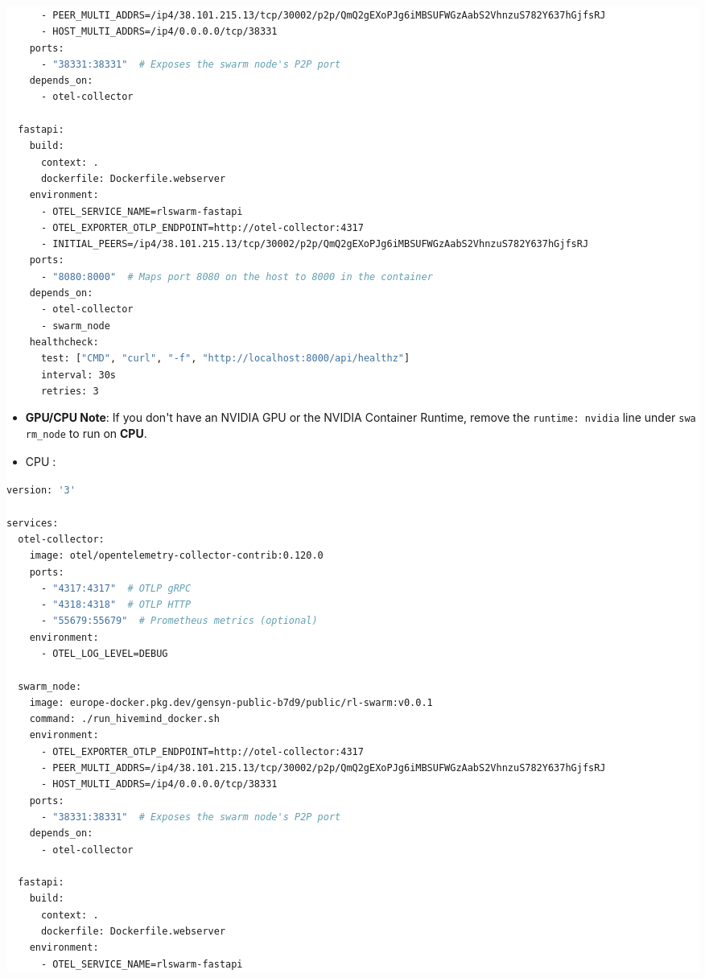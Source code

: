 ```bash
      - PEER_MULTI_ADDRS=/ip4/38.101.215.13/tcp/30002/p2p/QmQ2gEXoPJg6iMBSUFWGzAabS2VhnzuS782Y637hGjfsRJ
      - HOST_MULTI_ADDRS=/ip4/0.0.0.0/tcp/38331
    ports:
      - "38331:38331"  # Exposes the swarm node's P2P port
    depends_on:
      - otel-collector

  fastapi:
    build:
      context: .
      dockerfile: Dockerfile.webserver
    environment:
      - OTEL_SERVICE_NAME=rlswarm-fastapi
      - OTEL_EXPORTER_OTLP_ENDPOINT=http://otel-collector:4317
      - INITIAL_PEERS=/ip4/38.101.215.13/tcp/30002/p2p/QmQ2gEXoPJg6iMBSUFWGzAabS2VhnzuS782Y637hGjfsRJ
    ports:
      - "8080:8000"  # Maps port 8080 on the host to 8000 in the container
    depends_on:
      - otel-collector
      - swarm_node
    healthcheck:
      test: ["CMD", "curl", "-f", "http://localhost:8000/api/healthz"]
      interval: 30s
      retries: 3
```
* **GPU/CPU Note**: If you don't have an NVIDIA GPU or the NVIDIA Container Runtime, remove the `runtime: nvidia` line under `swarm_node` to run on **CPU**.

- CPU : 

```bash
version: '3'

services:
  otel-collector:
    image: otel/opentelemetry-collector-contrib:0.120.0
    ports:
      - "4317:4317"  # OTLP gRPC
      - "4318:4318"  # OTLP HTTP
      - "55679:55679"  # Prometheus metrics (optional)
    environment:
      - OTEL_LOG_LEVEL=DEBUG

  swarm_node:
    image: europe-docker.pkg.dev/gensyn-public-b7d9/public/rl-swarm:v0.0.1
    command: ./run_hivemind_docker.sh
    environment:
      - OTEL_EXPORTER_OTLP_ENDPOINT=http://otel-collector:4317
      - PEER_MULTI_ADDRS=/ip4/38.101.215.13/tcp/30002/p2p/QmQ2gEXoPJg6iMBSUFWGzAabS2VhnzuS782Y637hGjfsRJ
      - HOST_MULTI_ADDRS=/ip4/0.0.0.0/tcp/38331
    ports:
      - "38331:38331"  # Exposes the swarm node's P2P port
    depends_on:
      - otel-collector

  fastapi:
    build:
      context: .
      dockerfile: Dockerfile.webserver
    environment:
      - OTEL_SERVICE_NAME=rlswarm-fastapi
```